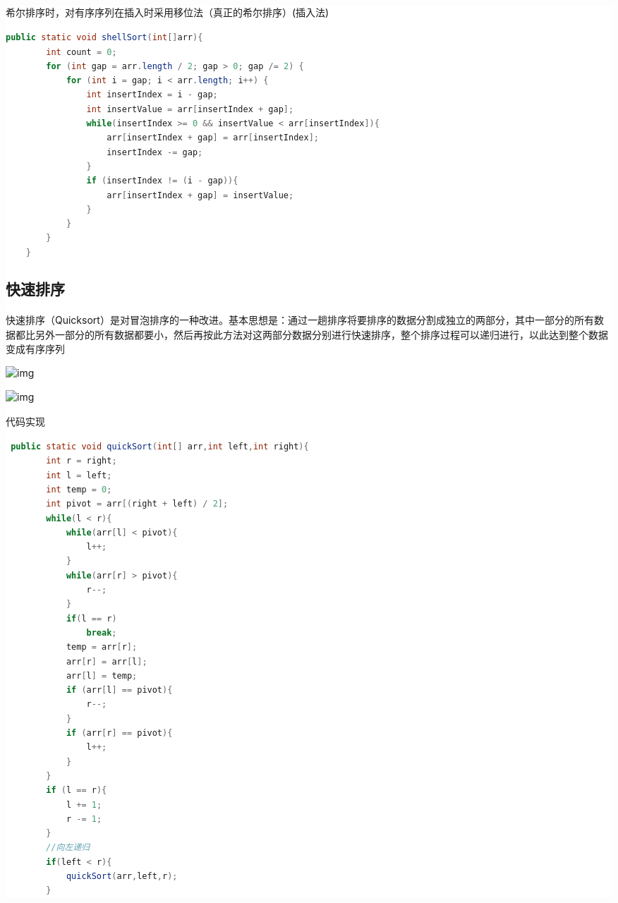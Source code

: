 希尔排序时，对有序序列在插入时采用移位法（真正的希尔排序）(插入法)

```java
public static void shellSort(int[]arr){
        int count = 0;
        for (int gap = arr.length / 2; gap > 0; gap /= 2) {
            for (int i = gap; i < arr.length; i++) {
                int insertIndex = i - gap;
                int insertValue = arr[insertIndex + gap];
                while(insertIndex >= 0 && insertValue < arr[insertIndex]){
                    arr[insertIndex + gap] = arr[insertIndex];
                    insertIndex -= gap;
                }
                if (insertIndex != (i - gap)){
                    arr[insertIndex + gap] = insertValue;
                }
            }
        }
    }
```

## 快速排序

快速排序（Quicksort）是对冒泡排序的一种改进。基本思想是：通过一趟排序将要排序的数据分割成独立的两部分，其中一部分的所有数据都比另外一部分的所有数据都要小，然后再按此方法对这两部分数据分别进行快速排序，整个排序过程可以递归进行，以此达到整个数据变成有序序列

![img](https://gitee.com/zhang-songyao/blog-images/raw/master/20210626110345.png)![点击并拖拽以移动](data:image/gif;base64,R0lGODlhAQABAPABAP///wAAACH5BAEKAAAALAAAAAABAAEAAAICRAEAOw==)

![img](https://gitee.com/zhang-songyao/blog-images/raw/master/20210626110357.png)![点击并拖拽以移动](data:image/gif;base64,R0lGODlhAQABAPABAP///wAAACH5BAEKAAAALAAAAAABAAEAAAICRAEAOw==)

代码实现

```java
 public static void quickSort(int[] arr,int left,int right){
        int r = right;
        int l = left;
        int temp = 0;
        int pivot = arr[(right + left) / 2];
        while(l < r){
            while(arr[l] < pivot){
                l++;
            }
            while(arr[r] > pivot){
                r--;
            }
            if(l == r)
                break;
            temp = arr[r];
            arr[r] = arr[l];
            arr[l] = temp;
            if (arr[l] == pivot){
                r--;
            }
            if (arr[r] == pivot){
                l++;
            }
        }
        if (l == r){
            l += 1;
            r -= 1;
        }
        //向左递归
        if(left < r){
            quickSort(arr,left,r);
        }
```